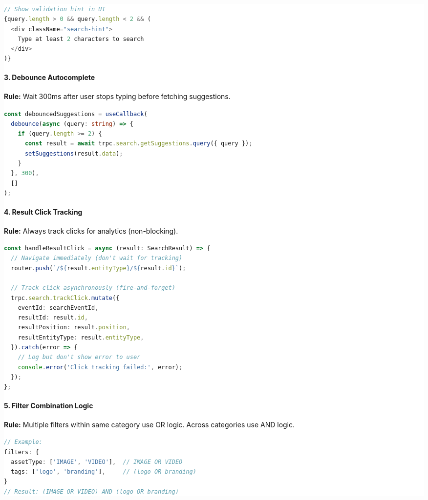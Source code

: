 ```typescript
// Show validation hint in UI
{query.length > 0 && query.length < 2 && (
  <div className="search-hint">
    Type at least 2 characters to search
  </div>
)}
```

#### 3. Debounce Autocomplete

**Rule:** Wait 300ms after user stops typing before fetching suggestions.

```typescript
const debouncedSuggestions = useCallback(
  debounce(async (query: string) => {
    if (query.length >= 2) {
      const result = await trpc.search.getSuggestions.query({ query });
      setSuggestions(result.data);
    }
  }, 300),
  []
);
```

#### 4. Result Click Tracking

**Rule:** Always track clicks for analytics (non-blocking).

```typescript
const handleResultClick = async (result: SearchResult) => {
  // Navigate immediately (don't wait for tracking)
  router.push(`/${result.entityType}/${result.id}`);
  
  // Track click asynchronously (fire-and-forget)
  trpc.search.trackClick.mutate({
    eventId: searchEventId,
    resultId: result.id,
    resultPosition: result.position,
    resultEntityType: result.entityType,
  }).catch(error => {
    // Log but don't show error to user
    console.error('Click tracking failed:', error);
  });
};
```

#### 5. Filter Combination Logic

**Rule:** Multiple filters within same category use OR logic. Across categories use AND logic.

```typescript
// Example:
filters: {
  assetType: ['IMAGE', 'VIDEO'],  // IMAGE OR VIDEO
  tags: ['logo', 'branding'],     // (logo OR branding)
}
// Result: (IMAGE OR VIDEO) AND (logo OR branding)
```
